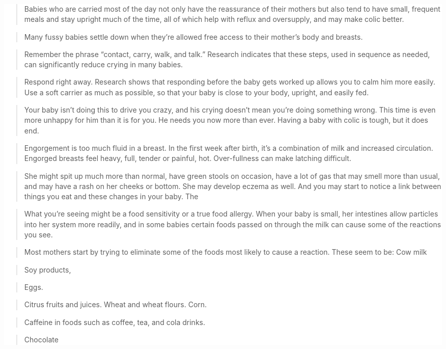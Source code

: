 

> Babies who are carried most of the day not only have the reassurance of their mothers but also tend to have small, frequent meals and stay upright much of the time, all of which help with reflux and oversupply, and may make colic better.



> Many fussy babies settle down when they’re allowed free access to their mother’s body and breasts.



> Remember the phrase “contact, carry, walk, and talk.” Research indicates that these steps, used in sequence as needed, can significantly reduce crying in many babies.



> Respond right away. Research shows that responding before the baby gets worked up allows you to calm him more easily. Use a soft carrier as much as possible, so that your baby is close to your body, upright, and easily fed.



> Your baby isn’t doing this to drive you crazy, and his crying doesn’t mean you’re doing something wrong. This time is even more unhappy for him than it is for you. He needs you now more than ever. Having a baby with colic is tough, but it does end.



> Engorgement is too much fluid in a breast. In the first week after birth, it’s a combination of milk and increased circulation. Engorged breasts feel heavy, full, tender or painful, hot. Over-fullness can make latching difficult.



> She might spit up much more than normal, have green stools on occasion, have a lot of gas that may smell more than usual, and may have a rash on her cheeks or bottom. She may develop eczema as well. And you may start to notice a link between things you eat and these changes in your baby. The



> What you’re seeing might be a food sensitivity or a true food allergy. When your baby is small, her intestines allow particles into her system more readily, and in some babies certain foods passed on through the milk can cause some of the reactions you see.



> Most mothers start by trying to eliminate some of the foods most likely to cause a reaction. These seem to be: Cow milk



> Soy products,



> Eggs.



> Citrus fruits and juices. Wheat and wheat flours. Corn.



> Caffeine in foods such as coffee, tea, and cola drinks.



> Chocolate
